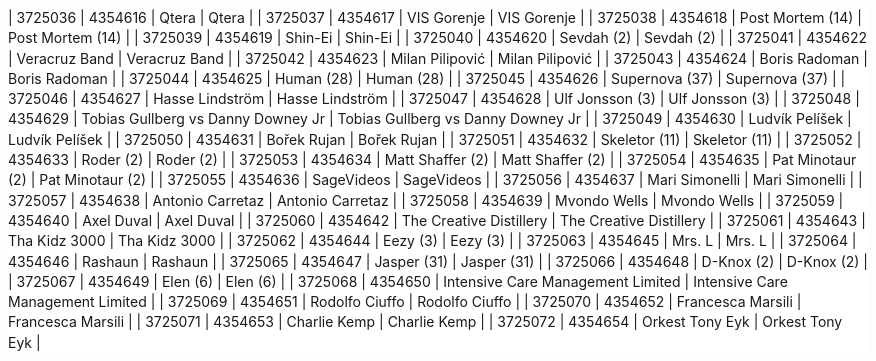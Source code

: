 | 3725036 | 4354616 | Qtera | Qtera |
| 3725037 | 4354617 | VIS Gorenje | VIS Gorenje |
| 3725038 | 4354618 | Post Mortem (14) | Post Mortem (14) |
| 3725039 | 4354619 | Shin-Ei | Shin-Ei |
| 3725040 | 4354620 | Sevdah (2) | Sevdah (2) |
| 3725041 | 4354622 | Veracruz Band | Veracruz Band |
| 3725042 | 4354623 | Milan Pilipović | Milan Pilipović |
| 3725043 | 4354624 | Boris Radoman | Boris Radoman |
| 3725044 | 4354625 | Human (28) | Human (28) |
| 3725045 | 4354626 | Supernova (37) | Supernova (37) |
| 3725046 | 4354627 | Hasse Lindström | Hasse Lindström |
| 3725047 | 4354628 | Ulf Jonsson (3) | Ulf Jonsson (3) |
| 3725048 | 4354629 | Tobias Gullberg vs Danny Downey Jr | Tobias Gullberg vs Danny Downey Jr |
| 3725049 | 4354630 | Ludvík Pelíšek | Ludvík Pelíšek |
| 3725050 | 4354631 | Bořek Rujan | Bořek Rujan |
| 3725051 | 4354632 | Skeletor (11) | Skeletor (11) |
| 3725052 | 4354633 | Roder (2) | Roder (2) |
| 3725053 | 4354634 | Matt Shaffer (2) | Matt Shaffer (2) |
| 3725054 | 4354635 | Pat Minotaur (2) | Pat Minotaur (2) |
| 3725055 | 4354636 | SageVideos | SageVideos |
| 3725056 | 4354637 | Mari Simonelli | Mari Simonelli |
| 3725057 | 4354638 | Antonio Carretaz | Antonio Carretaz |
| 3725058 | 4354639 | Mvondo Wells | Mvondo Wells |
| 3725059 | 4354640 | Axel Duval | Axel Duval |
| 3725060 | 4354642 | The Creative Distillery | The Creative Distillery |
| 3725061 | 4354643 | Tha Kidz 3000 | Tha Kidz 3000 |
| 3725062 | 4354644 | Eezy (3) | Eezy (3) |
| 3725063 | 4354645 | Mrs. L | Mrs. L |
| 3725064 | 4354646 | Rashaun | Rashaun |
| 3725065 | 4354647 | Jasper (31) | Jasper (31) |
| 3725066 | 4354648 | D-Knox (2) | D-Knox (2) |
| 3725067 | 4354649 | Elen (6) | Elen (6) |
| 3725068 | 4354650 | Intensive Care Management Limited | Intensive Care Management Limited |
| 3725069 | 4354651 | Rodolfo Ciuffo | Rodolfo Ciuffo |
| 3725070 | 4354652 | Francesca Marsili | Francesca Marsili |
| 3725071 | 4354653 | Charlie Kemp | Charlie Kemp |
| 3725072 | 4354654 | Orkest Tony Eyk | Orkest Tony Eyk |